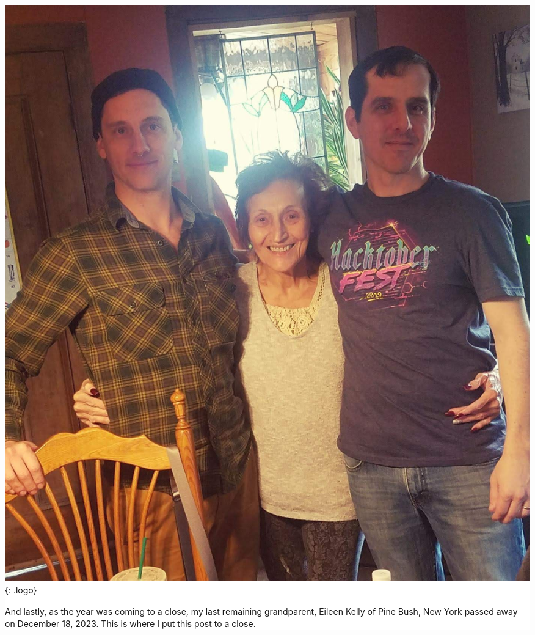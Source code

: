 ![Dr. Sean Kelly (brother), Eileen Kelly (grandma), Dr. Mat Kelly (me) >](/assets/2024-01-02/grandma.jpg){: .logo}

And lastly, as the year was coming to a close, my last remaining grandparent, Eileen Kelly of Pine Bush, New York passed away on December 18, 2023. This is where I put this post to a close.
